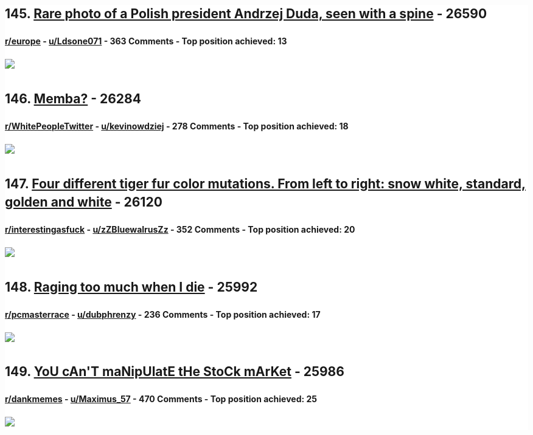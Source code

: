## 145. [Rare photo of a Polish president Andrzej Duda, seen with a spine](http://reddit.com/r/europe/comments/l753w1/rare_photo_of_a_polish_president_andrzej_duda/) - 26590
#### [r/europe](http://reddit.com/r/europe) - [u/Ldsone071](http://reddit.com/u/Ldsone071) - 363 Comments - Top position achieved: 13

<a href="https://i.redd.it/fx3q6e4md4e61.jpg"><img src="https://a.thumbs.redditmedia.com/MjtsU1sCkTTPeVsW-65Ly-o7AiFEneVVgeJVBfeOP-0.jpg"></img></a>

## 146. [Memba?](http://reddit.com/r/WhitePeopleTwitter/comments/l6izxs/memba/) - 26284
#### [r/WhitePeopleTwitter](http://reddit.com/r/WhitePeopleTwitter) - [u/kevinowdziej](http://reddit.com/u/kevinowdziej) - 278 Comments - Top position achieved: 18

<a href="https://i.redd.it/5an00n23xyd61.jpg"><img src="https://b.thumbs.redditmedia.com/rRKKSN4qtPgwF2afVpBEMwOcmeanfDzaYBVzO_D847I.jpg"></img></a>

## 147. [Four different tiger fur color mutations. From left to right: snow white, standard, golden and white](http://reddit.com/r/interestingasfuck/comments/l75m0o/four_different_tiger_fur_color_mutations_from/) - 26120
#### [r/interestingasfuck](http://reddit.com/r/interestingasfuck) - [u/zZBluewalrusZz](http://reddit.com/u/zZBluewalrusZz) - 352 Comments - Top position achieved: 20

<a href="https://i.redd.it/pn3h11lsg4e61.png"><img src="https://b.thumbs.redditmedia.com/AGR6BfFTmcu26EHcg-JiWOYhPk3ObR7hQjZvjDkqZUg.jpg"></img></a>

## 148. [Raging too much when I die](http://reddit.com/r/pcmasterrace/comments/l79w4t/raging_too_much_when_i_die/) - 25992
#### [r/pcmasterrace](http://reddit.com/r/pcmasterrace) - [u/dubphrenzy](http://reddit.com/u/dubphrenzy) - 236 Comments - Top position achieved: 17

<a href="https://i.redd.it/wzl8peas85e61.jpg"><img src="https://b.thumbs.redditmedia.com/ZxmzaN9EhRSC1xzeMu-zDkJA7Gu0QGo6jPTDhJlCXKk.jpg"></img></a>

## 149. [YoU cAn'T maNipUlatE tHe StoCk mArKet](http://reddit.com/r/dankmemes/comments/l6kasl/you_cant_manipulate_the_stock_market/) - 25986
#### [r/dankmemes](http://reddit.com/r/dankmemes) - [u/Maximus_57](http://reddit.com/u/Maximus_57) - 470 Comments - Top position achieved: 25

<a href="https://i.redd.it/o5dpd8pv6zd61.jpg"><img src="https://b.thumbs.redditmedia.com/WlXNi2_nu6jdOCTO5ypzqjTvxuhWT1RWQ2yQQFs-oNM.jpg"></img></a>
